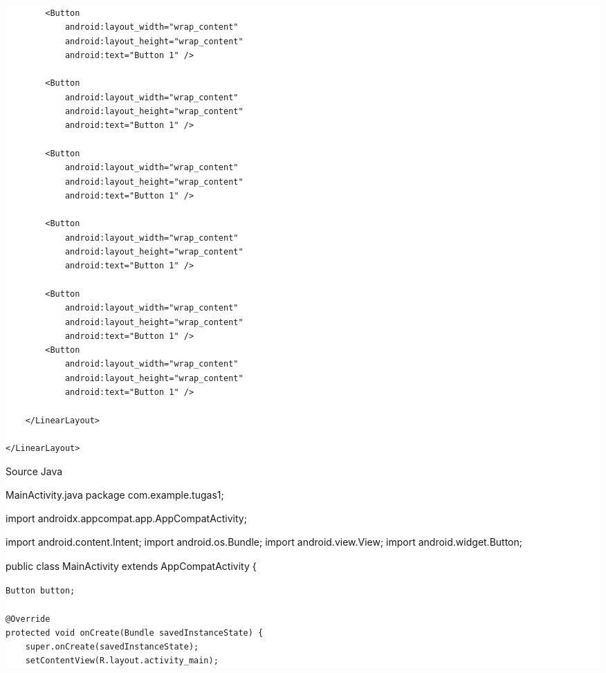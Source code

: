             <Button
                android:layout_width="wrap_content"
                android:layout_height="wrap_content"
                android:text="Button 1" />

            <Button
                android:layout_width="wrap_content"
                android:layout_height="wrap_content"
                android:text="Button 1" />

            <Button
                android:layout_width="wrap_content"
                android:layout_height="wrap_content"
                android:text="Button 1" />

            <Button
                android:layout_width="wrap_content"
                android:layout_height="wrap_content"
                android:text="Button 1" />

            <Button
                android:layout_width="wrap_content"
                android:layout_height="wrap_content"
                android:text="Button 1" />
            <Button
                android:layout_width="wrap_content"
                android:layout_height="wrap_content"
                android:text="Button 1" />

        </LinearLayout>

    </LinearLayout>

</LinearLayout>







Source Java

MainActivity.java
package com.example.tugas1;

import androidx.appcompat.app.AppCompatActivity;

import android.content.Intent;
import android.os.Bundle;
import android.view.View;
import android.widget.Button;

public class MainActivity extends AppCompatActivity {

    Button button;

    @Override
    protected void onCreate(Bundle savedInstanceState) {
        super.onCreate(savedInstanceState);
        setContentView(R.layout.activity_main);
